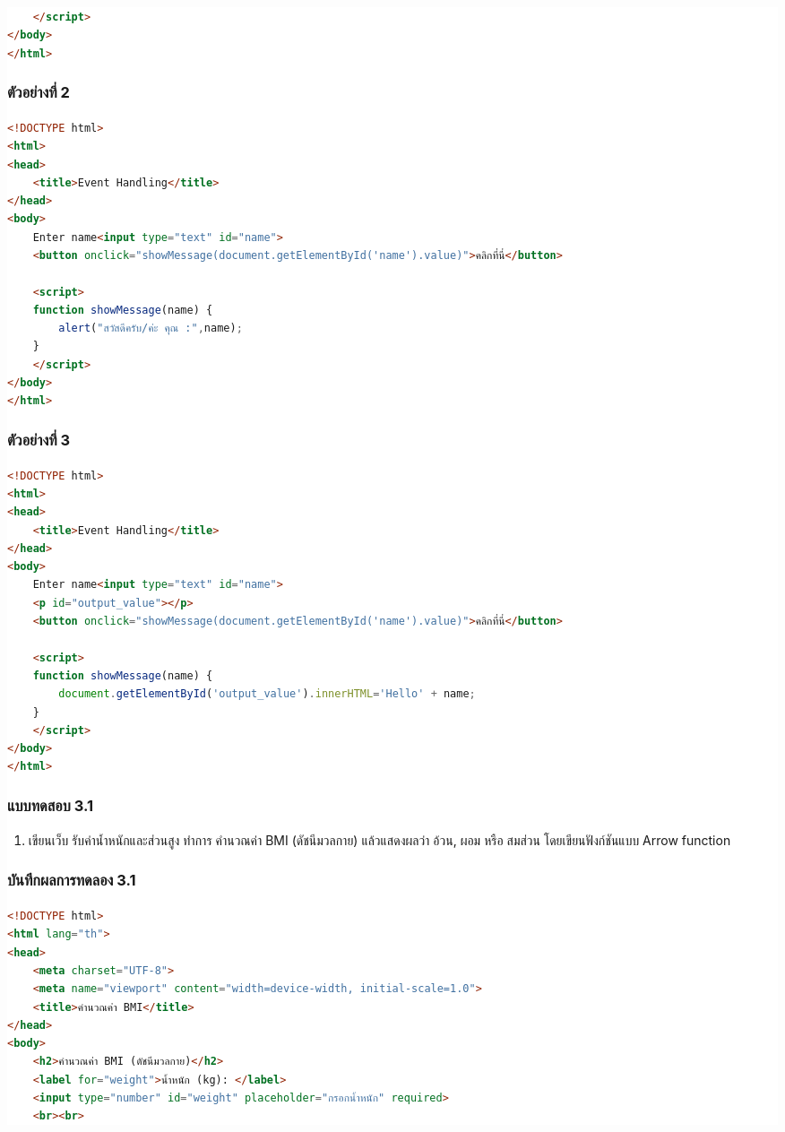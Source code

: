 ```html
    </script>
</body>
</html>
```
### ตัวอย่างที่ 2
```html
<!DOCTYPE html>
<html>
<head>
    <title>Event Handling</title>
</head>
<body>
    Enter name<input type="text" id="name">
    <button onclick="showMessage(document.getElementById('name').value)">คลิกที่นี่</button>
    
    <script>
    function showMessage(name) {
        alert("สวัสดีครับ/ค่ะ คุณ :",name);
    }
    </script>
</body>
</html>
```
### ตัวอย่างที่ 3 
```html
<!DOCTYPE html>
<html>
<head>
    <title>Event Handling</title>
</head>
<body>
    Enter name<input type="text" id="name">
    <p id="output_value"></p>
    <button onclick="showMessage(document.getElementById('name').value)">คลิกที่นี่</button>
    
    <script>
    function showMessage(name) {
        document.getElementById('output_value').innerHTML='Hello' + name;
    }
    </script>
</body>
</html>
```

### แบบทดสอบ 3.1 
1. เขียนเว็บ รับค่าน้ำหนักและส่วนสูง ทำการ คำนวณค่า BMI (ดัชนีมวลกาย) แล้วแสดงผลว่า อ้วน, ผอม หรือ สมส่วน โดยเขียนฟังก์ชันแบบ Arrow function

### บันทึกผลการทดลอง 3.1
```html
<!DOCTYPE html>
<html lang="th">
<head>
    <meta charset="UTF-8">
    <meta name="viewport" content="width=device-width, initial-scale=1.0">
    <title>คำนวณค่า BMI</title>
</head>
<body>
    <h2>คำนวณค่า BMI (ดัชนีมวลกาย)</h2>
    <label for="weight">น้ำหนัก (kg): </label>
    <input type="number" id="weight" placeholder="กรอกน้ำหนัก" required>
    <br><br>
```
